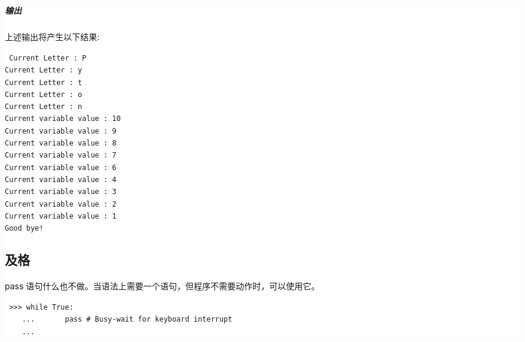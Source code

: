 ##### 输出

上述输出将产生以下结果:

```
 Current Letter : P
Current Letter : y
Current Letter : t
Current Letter : o
Current Letter : n
Current variable value : 10
Current variable value : 9
Current variable value : 8
Current variable value : 7
Current variable value : 6
Current variable value : 4
Current variable value : 3
Current variable value : 2
Current variable value : 1
Good bye! 
```

## 及格

pass 语句什么也不做。当语法上需要一个语句，但程序不需要动作时，可以使用它。

```
 >>> while True:
    ...       pass # Busy-wait for keyboard interrupt
    ... 
```
